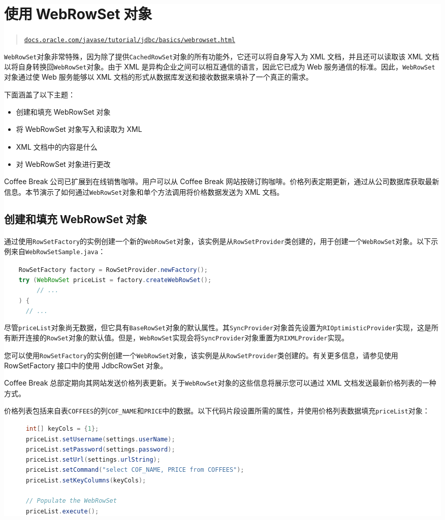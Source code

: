 # 使用 WebRowSet 对象

> [`docs.oracle.com/javase/tutorial/jdbc/basics/webrowset.html`](https://docs.oracle.com/javase/tutorial/jdbc/basics/webrowset.html)

`WebRowSet`对象非常特殊，因为除了提供`CachedRowSet`对象的所有功能外，它还可以将自身写入为 XML 文档，并且还可以读取该 XML 文档以将自身转换回`WebRowSet`对象。由于 XML 是异构企业之间可以相互通信的语言，因此它已成为 Web 服务通信的标准。因此，`WebRowSet`对象通过使 Web 服务能够以 XML 文档的形式从数据库发送和接收数据来填补了一个真正的需求。

下面涵盖了以下主题：

+   创建和填充 WebRowSet 对象

+   将 WebRowSet 对象写入和读取为 XML

+   XML 文档中的内容是什么

+   对 WebRowSet 对象进行更改

Coffee Break 公司已扩展到在线销售咖啡。用户可以从 Coffee Break 网站按磅订购咖啡。价格列表定期更新，通过从公司数据库获取最新信息。本节演示了如何通过`WebRowSet`对象和单个方法调用将价格数据发送为 XML 文档。

## 创建和填充 WebRowSet 对象

通过使用`RowSetFactory`的实例创建一个新的`WebRowSet`对象，该实例是从`RowSetProvider`类创建的，用于创建一个`WebRowSet`对象。以下示例来自`WebRowSetSample.java`：

```java
    RowSetFactory factory = RowSetProvider.newFactory();  
    try (WebRowSet priceList = factory.createWebRowSet();
         // ...
    ) {	  
      // ...

```

尽管`priceList`对象尚无数据，但它具有`BaseRowSet`对象的默认属性。其`SyncProvider`对象首先设置为`RIOptimisticProvider`实现，这是所有断开连接的`RowSet`对象的默认值。但是，`WebRowSet`实现会将`SyncProvider`对象重置为`RIXMLProvider`实现。

您可以使用`RowSetFactory`的实例创建一个`WebRowSet`对象，该实例是从`RowSetProvider`类创建的。有关更多信息，请参见使用 RowSetFactory 接口中的使用 JdbcRowSet 对象。

Coffee Break 总部定期向其网站发送价格列表更新。关于`WebRowSet`对象的这些信息将展示您可以通过 XML 文档发送最新价格列表的一种方式。

价格列表包括来自表`COFFEES`的列`COF_NAME`和`PRICE`中的数据。以下代码片段设置所需的属性，并使用价格列表数据填充`priceList`对象：

```java
      int[] keyCols = {1};
      priceList.setUsername(settings.userName);
      priceList.setPassword(settings.password);
      priceList.setUrl(settings.urlString);
      priceList.setCommand("select COF_NAME, PRICE from COFFEES");
      priceList.setKeyColumns(keyCols);

      // Populate the WebRowSet
      priceList.execute();

```

